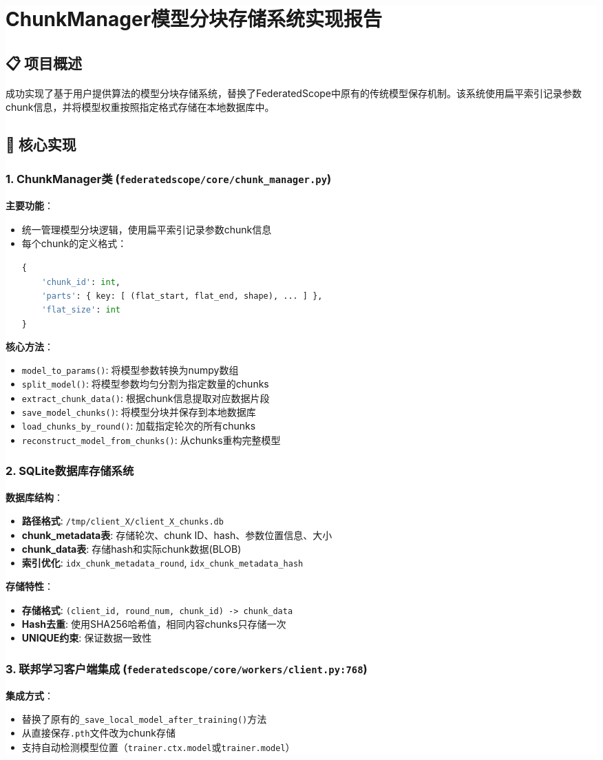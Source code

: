 # ChunkManager模型分块存储系统实现报告

## 📋 项目概述

成功实现了基于用户提供算法的模型分块存储系统，替换了FederatedScope中原有的传统模型保存机制。该系统使用扁平索引记录参数chunk信息，并将模型权重按照指定格式存储在本地数据库中。

## 🔧 核心实现

### 1. ChunkManager类 (`federatedscope/core/chunk_manager.py`)

**主要功能**：
- 统一管理模型分块逻辑，使用扁平索引记录参数chunk信息
- 每个chunk的定义格式：
  ```python
  {
      'chunk_id': int,
      'parts': { key: [ (flat_start, flat_end, shape), ... ] },
      'flat_size': int
  }
  ```

**核心方法**：
- `model_to_params()`: 将模型参数转换为numpy数组
- `split_model()`: 将模型参数均匀分割为指定数量的chunks
- `extract_chunk_data()`: 根据chunk信息提取对应数据片段
- `save_model_chunks()`: 将模型分块并保存到本地数据库
- `load_chunks_by_round()`: 加载指定轮次的所有chunks
- `reconstruct_model_from_chunks()`: 从chunks重构完整模型

### 2. SQLite数据库存储系统

**数据库结构**：
- **路径格式**: `/tmp/client_X/client_X_chunks.db`
- **chunk_metadata表**: 存储轮次、chunk ID、hash、参数位置信息、大小
- **chunk_data表**: 存储hash和实际chunk数据(BLOB)
- **索引优化**: `idx_chunk_metadata_round`, `idx_chunk_metadata_hash`

**存储特性**：
- **存储格式**: `(client_id, round_num, chunk_id) -> chunk_data`
- **Hash去重**: 使用SHA256哈希值，相同内容chunks只存储一次
- **UNIQUE约束**: 保证数据一致性

### 3. 联邦学习客户端集成 (`federatedscope/core/workers/client.py:768`)

**集成方式**：
- 替换了原有的`_save_local_model_after_training()`方法
- 从直接保存`.pth`文件改为chunk存储
- 支持自动检测模型位置（`trainer.ctx.model`或`trainer.model`）
